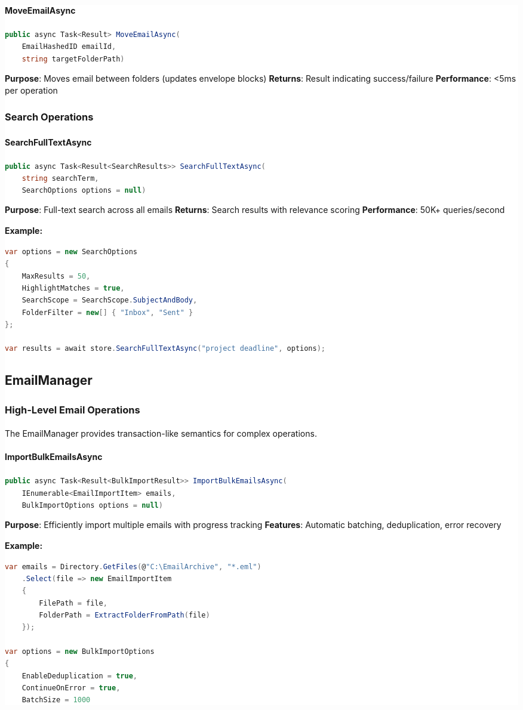 #### MoveEmailAsync
```csharp
public async Task<Result> MoveEmailAsync(
    EmailHashedID emailId,
    string targetFolderPath)
```

**Purpose**: Moves email between folders (updates envelope blocks)
**Returns**: Result indicating success/failure
**Performance**: <5ms per operation

### Search Operations

#### SearchFullTextAsync
```csharp
public async Task<Result<SearchResults>> SearchFullTextAsync(
    string searchTerm,
    SearchOptions options = null)
```

**Purpose**: Full-text search across all emails
**Returns**: Search results with relevance scoring
**Performance**: 50K+ queries/second

**Example:**
```csharp
var options = new SearchOptions
{
    MaxResults = 50,
    HighlightMatches = true,
    SearchScope = SearchScope.SubjectAndBody,
    FolderFilter = new[] { "Inbox", "Sent" }
};

var results = await store.SearchFullTextAsync("project deadline", options);
```

## EmailManager

### High-Level Email Operations
The EmailManager provides transaction-like semantics for complex operations.

#### ImportBulkEmailsAsync
```csharp
public async Task<Result<BulkImportResult>> ImportBulkEmailsAsync(
    IEnumerable<EmailImportItem> emails,
    BulkImportOptions options = null)
```

**Purpose**: Efficiently import multiple emails with progress tracking
**Features**: Automatic batching, deduplication, error recovery

**Example:**
```csharp
var emails = Directory.GetFiles(@"C:\EmailArchive", "*.eml")
    .Select(file => new EmailImportItem
    {
        FilePath = file,
        FolderPath = ExtractFolderFromPath(file)
    });

var options = new BulkImportOptions
{
    EnableDeduplication = true,
    ContinueOnError = true,
    BatchSize = 1000
```